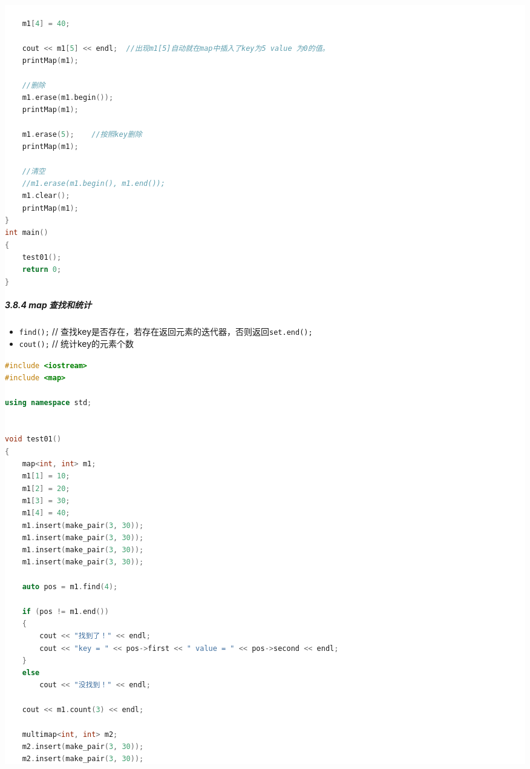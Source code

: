 ```cpp

	m1[4] = 40;

	cout << m1[5] << endl;	//出现m1[5]自动就在map中插入了key为5 value 为0的值。
	printMap(m1);
	
	//删除
	m1.erase(m1.begin());
	printMap(m1);

	m1.erase(5);	//按照key删除
	printMap(m1);

	//清空
	//m1.erase(m1.begin(), m1.end());
	m1.clear();
	printMap(m1);
}
int main()
{
	test01();
	return 0;
}
```

#####  3.8.4 map 查找和统计

- `find();` // 查找key是否存在，若存在返回元素的迭代器，否则返回`set.end();`
- `cout();` // 统计key的元素个数

```cpp
#include <iostream>
#include <map>

using namespace std;


void test01()
{
	map<int, int> m1;
	m1[1] = 10;
	m1[2] = 20;
	m1[3] = 30;
	m1[4] = 40;
	m1.insert(make_pair(3, 30));
	m1.insert(make_pair(3, 30));
	m1.insert(make_pair(3, 30));
	m1.insert(make_pair(3, 30));

	auto pos = m1.find(4);

	if (pos != m1.end())
	{
		cout << "找到了！" << endl;
		cout << "key = " << pos->first << " value = " << pos->second << endl;
	}
	else
		cout << "没找到！" << endl;
	
	cout << m1.count(3) << endl;

	multimap<int, int> m2;
	m2.insert(make_pair(3, 30));
	m2.insert(make_pair(3, 30));
```